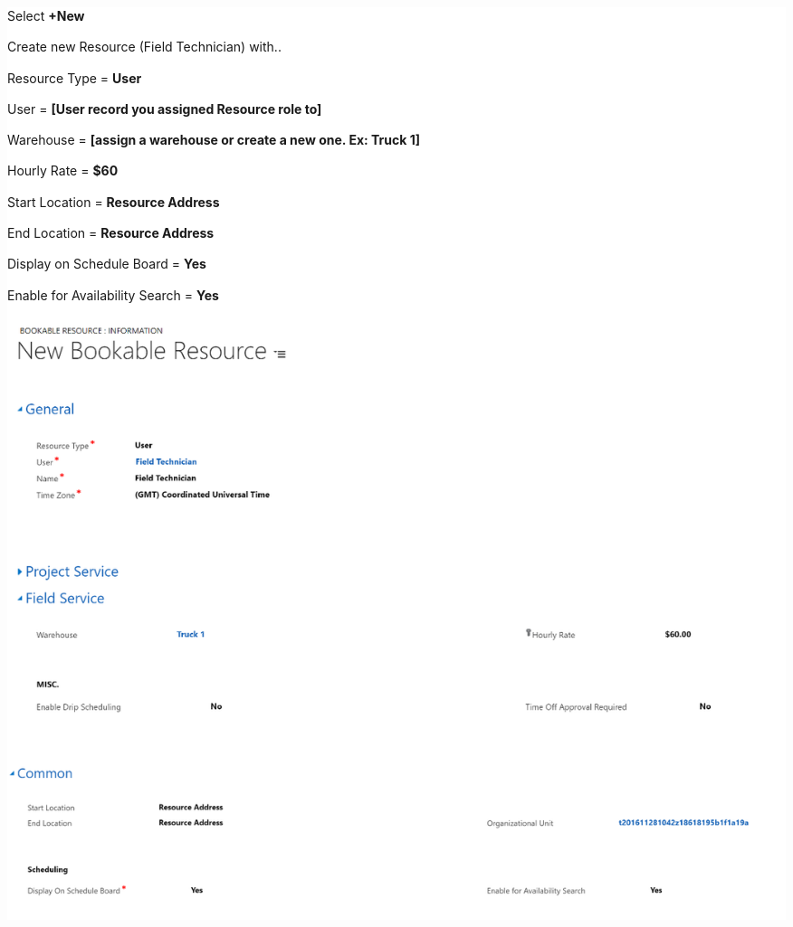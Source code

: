 Select **+New**

Create new Resource (Field Technician) with..

Resource Type = **User**

User = **\[User record you assigned Resource role to\]**

Warehouse = **\[assign a warehouse or create a new one. Ex: Truck 1\]**

Hourly Rate = **$60**

Start Location = **Resource Address**

End Location = **Resource Address**

Display on Schedule Board = **Yes**

Enable for Availability Search = **Yes**

![Screenshot of Schedule a work order and view it on the mobile application image29](media/Quickstart--1-Schedule-a-work-order-and-view-it-on-the-mobile-application-image29.png)

![Screenshot of Schedule a work order and view it on the mobile application image30](media/Quickstart--1-Schedule-a-work-order-and-view-it-on-the-mobile-application-image30.png)  
